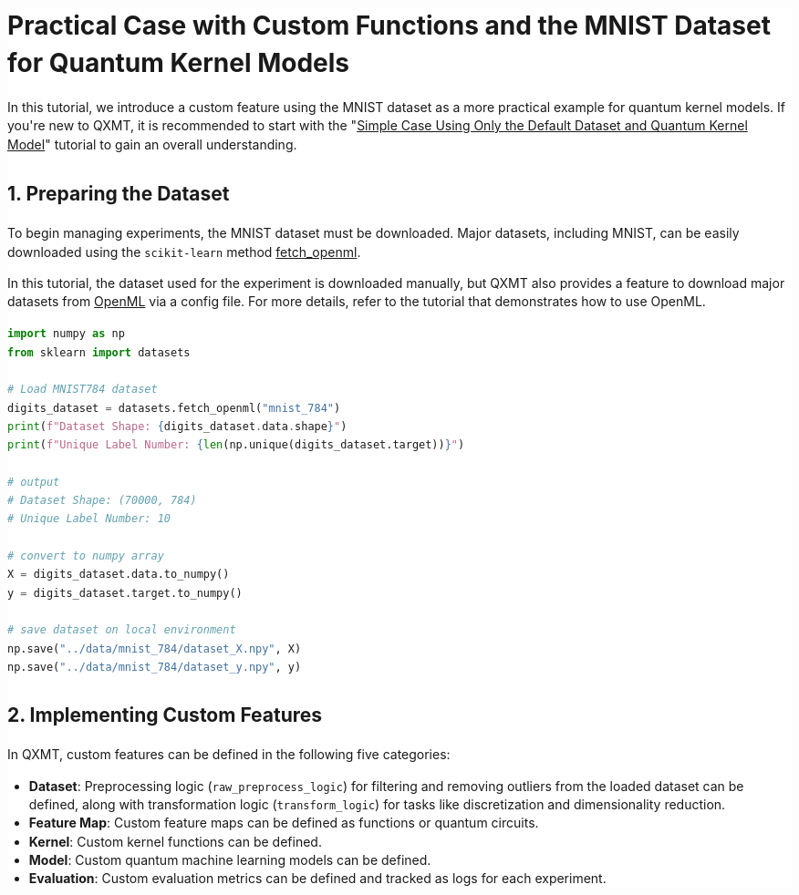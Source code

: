 # Practical Case with Custom Functions and the MNIST Dataset for Quantum Kernel Models

In this tutorial, we introduce a custom feature using the MNIST dataset as a more practical example for quantum kernel models. If you're new to QXMT, it is recommended to start with the "[Simple Case Using Only the Default Dataset and Quantum Kernel Model](./qkernel_simple.md)" tutorial to gain an overall understanding.

## 1. Preparing the Dataset
To begin managing experiments, the MNIST dataset must be downloaded. Major datasets, including MNIST, can be easily downloaded using the `scikit-learn` method [fetch_openml](https://scikit-learn.org/stable/modules/generated/sklearn.datasets.fetch_openml.html).

In this tutorial, the dataset used for the experiment is downloaded manually, but QXMT also provides a feature to download major datasets from [OpenML](https://www.openml.org/) via a config file. For more details, refer to the tutorial that demonstrates how to use OpenML.

``` python
import numpy as np
from sklearn import datasets

# Load MNIST784 dataset
digits_dataset = datasets.fetch_openml("mnist_784")
print(f"Dataset Shape: {digits_dataset.data.shape}")
print(f"Unique Label Number: {len(np.unique(digits_dataset.target))}")

# output
# Dataset Shape: (70000, 784)
# Unique Label Number: 10

# convert to numpy array
X = digits_dataset.data.to_numpy()
y = digits_dataset.target.to_numpy()

# save dataset on local environment
np.save("../data/mnist_784/dataset_X.npy", X)
np.save("../data/mnist_784/dataset_y.npy", y)
```

## 2. Implementing Custom Features

In QXMT, custom features can be defined in the following five categories:

- **Dataset**: Preprocessing logic (`raw_preprocess_logic`) for filtering and removing outliers from the loaded dataset can be defined, along with transformation logic (`transform_logic`) for tasks like discretization and dimensionality reduction.
- **Feature Map**: Custom feature maps can be defined as functions or quantum circuits.
- **Kernel**: Custom kernel functions can be defined.
- **Model**: Custom quantum machine learning models can be defined.
- **Evaluation**: Custom evaluation metrics can be defined and tracked as logs for each experiment.
